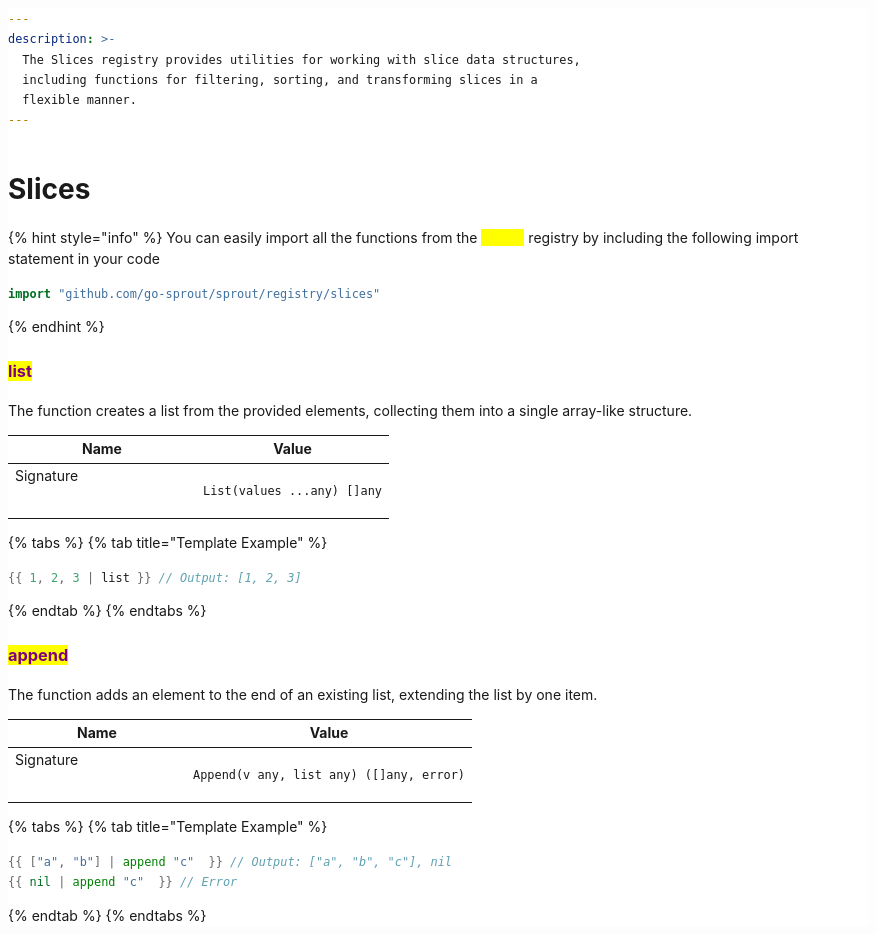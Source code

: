 ```yaml
---
description: >-
  The Slices registry provides utilities for working with slice data structures,
  including functions for filtering, sorting, and transforming slices in a
  flexible manner.
---
```


# Slices

{% hint style="info" %}
You can easily import all the functions from the <mark style="color:yellow;">`slices`</mark> registry by including the following import statement in your code

```go
import "github.com/go-sprout/sprout/registry/slices"
```
{% endhint %}

### <mark style="color:purple;">list</mark>

The function creates a list from the provided elements, collecting them into a single array-like structure.

<table data-header-hidden><thead><tr><th width="174">Name</th><th>Value</th></tr></thead><tbody><tr><td>Signature</td><td><pre class="language-go"><code class="lang-go">List(values ...any) []any
</code></pre></td></tr></tbody></table>

{% tabs %}
{% tab title="Template Example" %}
```go
{{ 1, 2, 3 | list }} // Output: [1, 2, 3]
```
{% endtab %}
{% endtabs %}

### <mark style="color:purple;">append</mark>

The function adds an element to the end of an existing list, extending the list by one item.

<table data-header-hidden><thead><tr><th width="164">Name</th><th>Value</th></tr></thead><tbody><tr><td>Signature</td><td><pre class="language-go"><code class="lang-go">Append(v any, list any) ([]any, error)
</code></pre></td></tr></tbody></table>

{% tabs %}
{% tab title="Template Example" %}
```go
{{ ["a", "b"] | append "c"  }} // Output: ["a", "b", "c"], nil
{{ nil | append "c"  }} // Error
```
{% endtab %}
{% endtabs %}
